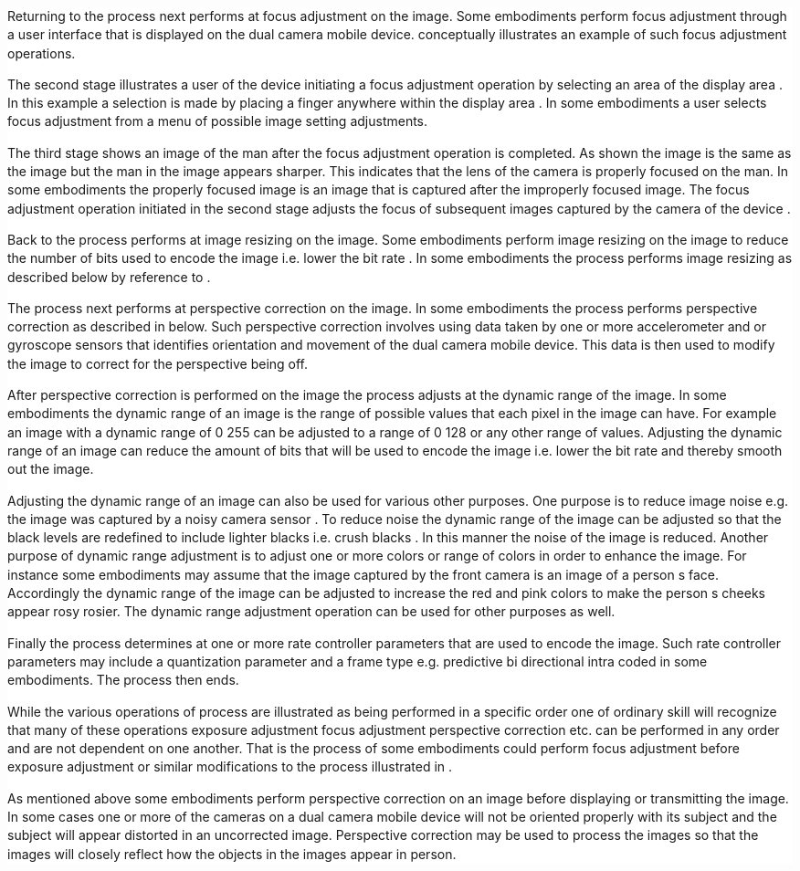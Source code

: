 Returning to the process next performs at focus adjustment on the image. Some embodiments perform focus adjustment through a user interface that is displayed on the dual camera mobile device. conceptually illustrates an example of such focus adjustment operations.

The second stage illustrates a user of the device initiating a focus adjustment operation by selecting an area of the display area . In this example a selection is made by placing a finger anywhere within the display area . In some embodiments a user selects focus adjustment from a menu of possible image setting adjustments.

The third stage shows an image of the man after the focus adjustment operation is completed. As shown the image is the same as the image but the man in the image appears sharper. This indicates that the lens of the camera is properly focused on the man. In some embodiments the properly focused image is an image that is captured after the improperly focused image. The focus adjustment operation initiated in the second stage adjusts the focus of subsequent images captured by the camera of the device .

Back to the process performs at image resizing on the image. Some embodiments perform image resizing on the image to reduce the number of bits used to encode the image i.e. lower the bit rate . In some embodiments the process performs image resizing as described below by reference to .

The process next performs at perspective correction on the image. In some embodiments the process performs perspective correction as described in below. Such perspective correction involves using data taken by one or more accelerometer and or gyroscope sensors that identifies orientation and movement of the dual camera mobile device. This data is then used to modify the image to correct for the perspective being off.

After perspective correction is performed on the image the process adjusts at the dynamic range of the image. In some embodiments the dynamic range of an image is the range of possible values that each pixel in the image can have. For example an image with a dynamic range of 0 255 can be adjusted to a range of 0 128 or any other range of values. Adjusting the dynamic range of an image can reduce the amount of bits that will be used to encode the image i.e. lower the bit rate and thereby smooth out the image.

Adjusting the dynamic range of an image can also be used for various other purposes. One purpose is to reduce image noise e.g. the image was captured by a noisy camera sensor . To reduce noise the dynamic range of the image can be adjusted so that the black levels are redefined to include lighter blacks i.e. crush blacks . In this manner the noise of the image is reduced. Another purpose of dynamic range adjustment is to adjust one or more colors or range of colors in order to enhance the image. For instance some embodiments may assume that the image captured by the front camera is an image of a person s face. Accordingly the dynamic range of the image can be adjusted to increase the red and pink colors to make the person s cheeks appear rosy rosier. The dynamic range adjustment operation can be used for other purposes as well.

Finally the process determines at one or more rate controller parameters that are used to encode the image. Such rate controller parameters may include a quantization parameter and a frame type e.g. predictive bi directional intra coded in some embodiments. The process then ends.

While the various operations of process are illustrated as being performed in a specific order one of ordinary skill will recognize that many of these operations exposure adjustment focus adjustment perspective correction etc. can be performed in any order and are not dependent on one another. That is the process of some embodiments could perform focus adjustment before exposure adjustment or similar modifications to the process illustrated in .

As mentioned above some embodiments perform perspective correction on an image before displaying or transmitting the image. In some cases one or more of the cameras on a dual camera mobile device will not be oriented properly with its subject and the subject will appear distorted in an uncorrected image. Perspective correction may be used to process the images so that the images will closely reflect how the objects in the images appear in person.
